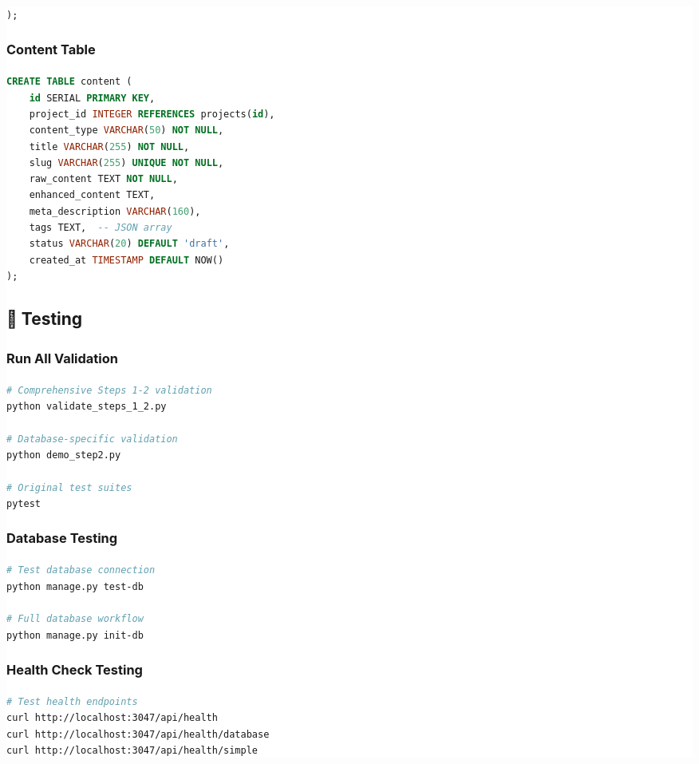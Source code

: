 ```sql
);
```

### Content Table
```sql
CREATE TABLE content (
    id SERIAL PRIMARY KEY,
    project_id INTEGER REFERENCES projects(id),
    content_type VARCHAR(50) NOT NULL,
    title VARCHAR(255) NOT NULL,
    slug VARCHAR(255) UNIQUE NOT NULL,
    raw_content TEXT NOT NULL,
    enhanced_content TEXT,
    meta_description VARCHAR(160),
    tags TEXT,  -- JSON array
    status VARCHAR(20) DEFAULT 'draft',
    created_at TIMESTAMP DEFAULT NOW()
);
```

## 🧪 Testing

### Run All Validation
```bash
# Comprehensive Steps 1-2 validation
python validate_steps_1_2.py

# Database-specific validation
python demo_step2.py

# Original test suites
pytest
```

### Database Testing
```bash
# Test database connection
python manage.py test-db

# Full database workflow
python manage.py init-db
```

### Health Check Testing
```bash
# Test health endpoints
curl http://localhost:3047/api/health
curl http://localhost:3047/api/health/database
curl http://localhost:3047/api/health/simple
```
